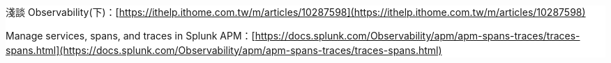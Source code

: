 淺談 Observability(下)：[https://ithelp.ithome.com.tw/m/articles/10287598](https://ithelp.ithome.com.tw/m/articles/10287598)

Manage services, spans, and traces in Splunk APM：[https://docs.splunk.com/Observability/apm/apm-spans-traces/traces-spans.html](https://docs.splunk.com/Observability/apm/apm-spans-traces/traces-spans.html)
